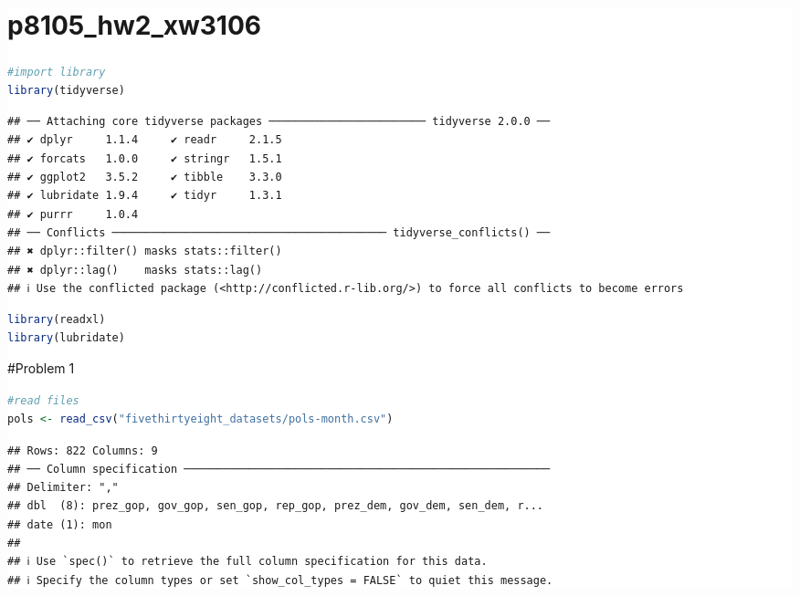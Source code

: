 p8105_hw2_xw3106
================

``` r
#import library
library(tidyverse)
```

    ## ── Attaching core tidyverse packages ──────────────────────── tidyverse 2.0.0 ──
    ## ✔ dplyr     1.1.4     ✔ readr     2.1.5
    ## ✔ forcats   1.0.0     ✔ stringr   1.5.1
    ## ✔ ggplot2   3.5.2     ✔ tibble    3.3.0
    ## ✔ lubridate 1.9.4     ✔ tidyr     1.3.1
    ## ✔ purrr     1.0.4     
    ## ── Conflicts ────────────────────────────────────────── tidyverse_conflicts() ──
    ## ✖ dplyr::filter() masks stats::filter()
    ## ✖ dplyr::lag()    masks stats::lag()
    ## ℹ Use the conflicted package (<http://conflicted.r-lib.org/>) to force all conflicts to become errors

``` r
library(readxl)
library(lubridate)
```

\#Problem 1

``` r
#read files
pols <- read_csv("fivethirtyeight_datasets/pols-month.csv")
```

    ## Rows: 822 Columns: 9
    ## ── Column specification ────────────────────────────────────────────────────────
    ## Delimiter: ","
    ## dbl  (8): prez_gop, gov_gop, sen_gop, rep_gop, prez_dem, gov_dem, sen_dem, r...
    ## date (1): mon
    ## 
    ## ℹ Use `spec()` to retrieve the full column specification for this data.
    ## ℹ Specify the column types or set `show_col_types = FALSE` to quiet this message.
